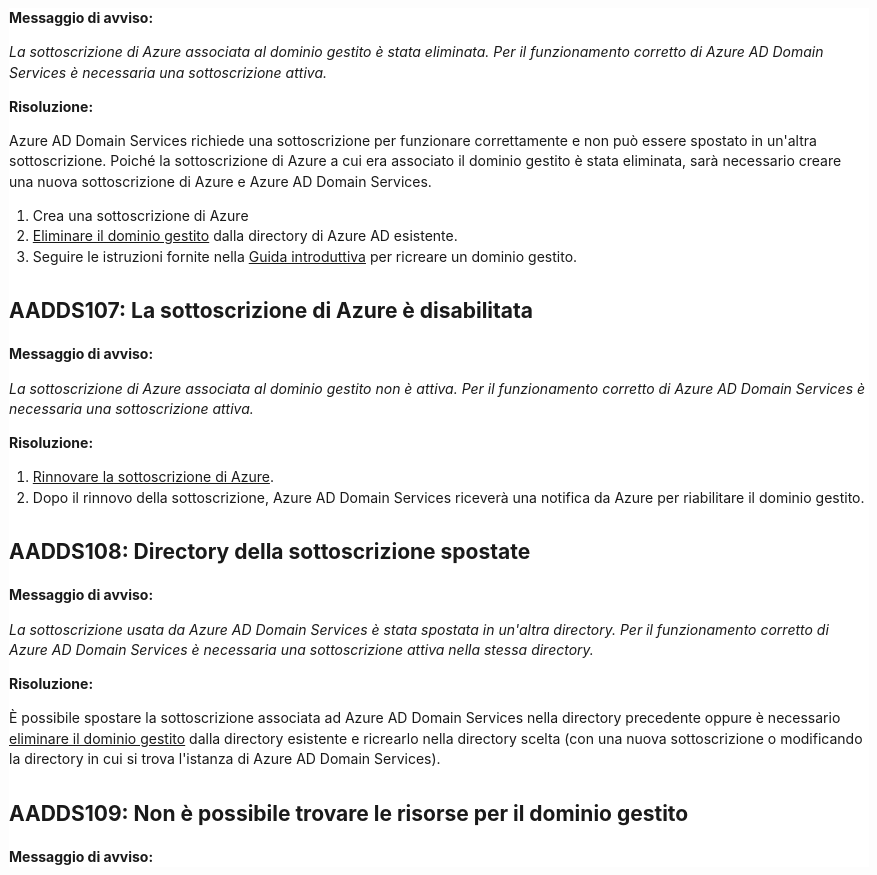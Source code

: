 **Messaggio di avviso:**

*La sottoscrizione di Azure associata al dominio gestito è stata eliminata.  Per il funzionamento corretto di Azure AD Domain Services è necessaria una sottoscrizione attiva.*

**Risoluzione:**

Azure AD Domain Services richiede una sottoscrizione per funzionare correttamente e non può essere spostato in un'altra sottoscrizione. Poiché la sottoscrizione di Azure a cui era associato il dominio gestito è stata eliminata, sarà necessario creare una nuova sottoscrizione di Azure e Azure AD Domain Services.

1. Crea una sottoscrizione di Azure
2. [Eliminare il dominio gestito](active-directory-ds-disable-aadds.md) dalla directory di Azure AD esistente.
3. Seguire le istruzioni fornite nella [Guida introduttiva](active-directory-ds-getting-started.md) per ricreare un dominio gestito.

## <a name="aadds107-your-azure-subscription-is-disabled"></a>AADDS107: La sottoscrizione di Azure è disabilitata

**Messaggio di avviso:**

*La sottoscrizione di Azure associata al dominio gestito non è attiva.  Per il funzionamento corretto di Azure AD Domain Services è necessaria una sottoscrizione attiva.*

**Risoluzione:**


1. [Rinnovare la sottoscrizione di Azure](https://docs.microsoft.com/azure/billing/billing-subscription-become-disable).
2. Dopo il rinnovo della sottoscrizione, Azure AD Domain Services riceverà una notifica da Azure per riabilitare il dominio gestito.

## <a name="aadds108-subscription-moved-directories"></a>AADDS108: Directory della sottoscrizione spostate

**Messaggio di avviso:**

*La sottoscrizione usata da Azure AD Domain Services è stata spostata in un'altra directory. Per il funzionamento corretto di Azure AD Domain Services è necessaria una sottoscrizione attiva nella stessa directory.*

**Risoluzione:**

È possibile spostare la sottoscrizione associata ad Azure AD Domain Services nella directory precedente oppure è necessario [eliminare il dominio gestito](active-directory-ds-disable-aadds.md) dalla directory esistente e ricrearlo nella directory scelta (con una nuova sottoscrizione o modificando la directory in cui si trova l'istanza di Azure AD Domain Services).

## <a name="aadds109-resources-for-your-managed-domain-cannot-be-found"></a>AADDS109: Non è possibile trovare le risorse per il dominio gestito

**Messaggio di avviso:**
